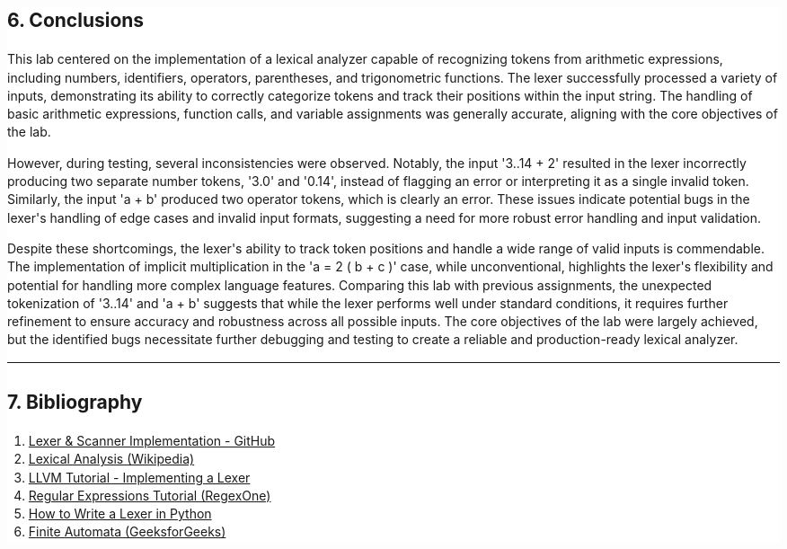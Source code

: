 ## **6. Conclusions**

This lab centered on the implementation of a lexical analyzer capable of recognizing tokens from arithmetic expressions, including numbers, identifiers, operators, parentheses, and trigonometric functions. The lexer successfully processed a variety of inputs, demonstrating its ability to correctly categorize tokens and track their positions within the input string. The handling of basic arithmetic expressions, function calls, and variable assignments was generally accurate, aligning with the core objectives of the lab.

However, during testing, several inconsistencies were observed. Notably, the input '3..14 + 2' resulted in the lexer incorrectly producing two separate number tokens, '3.0' and '0.14', instead of flagging an error or interpreting it as a single invalid token. Similarly, the input 'a + b' produced two operator tokens, which is clearly an error. These issues indicate potential bugs in the lexer's handling of edge cases and invalid input formats, suggesting a need for more robust error handling and input validation.

Despite these shortcomings, the lexer's ability to track token positions and handle a wide range of valid inputs is commendable. The implementation of implicit multiplication in the 'a = 2 ( b + c )' case, while unconventional, highlights the lexer's flexibility and potential for handling more complex language features. Comparing this lab with previous assignments, the unexpected tokenization of '3..14' and 'a + b' suggests that while the lexer performs well under standard conditions, it requires further refinement to ensure accuracy and robustness across all possible inputs. The core objectives of the lab were largely achieved, but the identified bugs necessitate further debugging and testing to create a reliable and production-ready lexical analyzer.

---

## **7. Bibliography**

1. [Lexer & Scanner Implementation - GitHub](https://github.com/filpatterson/DSL_laboratory_works/tree/master/2_FiniteAutomata)
2. [Lexical Analysis (Wikipedia)](https://en.wikipedia.org/wiki/Lexical_analysis)
3. [LLVM Tutorial - Implementing a Lexer](https://llvm.org/docs/tutorial/MyFirstLanguageFrontend/LangImpl01.html)
4. [Regular Expressions Tutorial (RegexOne)](https://regexone.com/)
5. [How to Write a Lexer in Python](https://tomassetti.me/parsing-in-python/)
6. [Finite Automata (GeeksforGeeks)](https://www.geeksforgeeks.org/finite-automata-fa/)